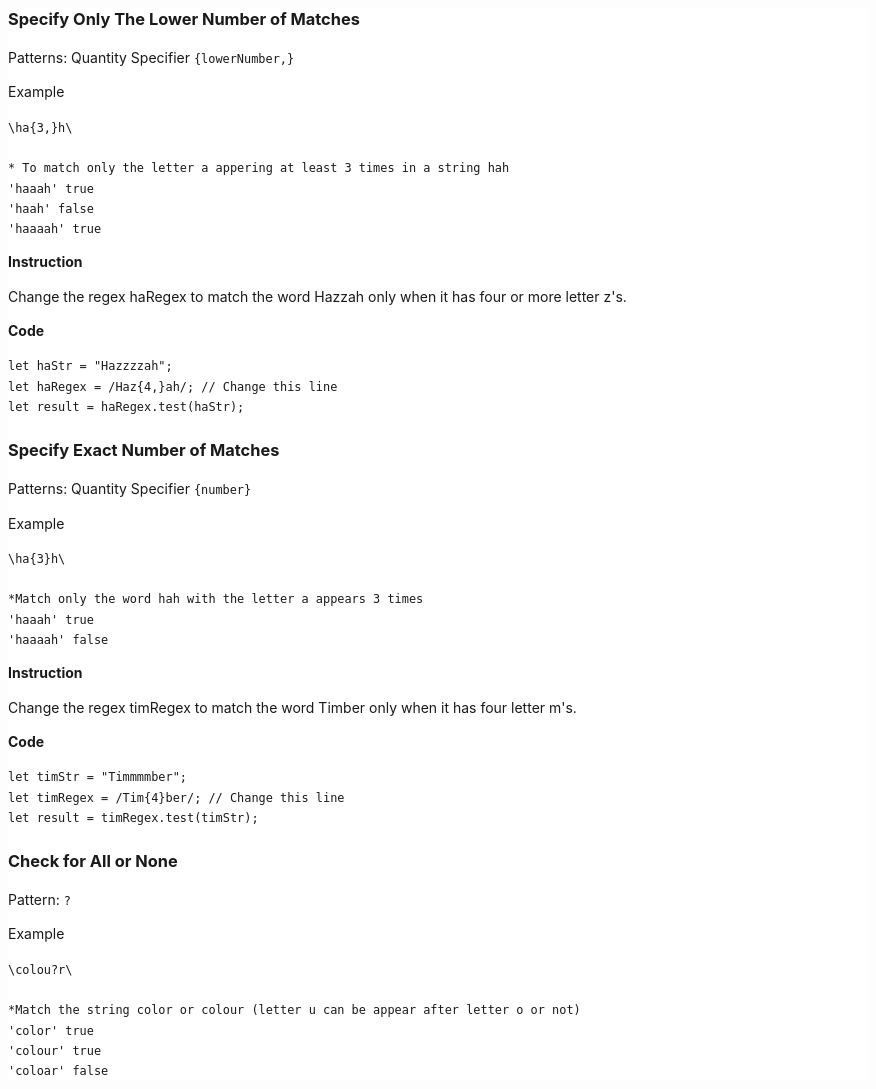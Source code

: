 ### Specify Only The Lower Number of Matches

Patterns: Quantity Specifier `{lowerNumber,}`

Example
```
\ha{3,}h\

* To match only the letter a appering at least 3 times in a string hah
'haaah' true
'haah' false
'haaaah' true
```
**Instruction**

Change the regex haRegex to match the word Hazzah only when it has four or more letter z's.

**Code**
```
let haStr = "Hazzzzah";
let haRegex = /Haz{4,}ah/; // Change this line
let result = haRegex.test(haStr);
```

### Specify Exact Number of Matches

Patterns: Quantity Specifier `{number}`

Example
```
\ha{3}h\

*Match only the word hah with the letter a appears 3 times
'haaah' true
'haaaah' false
```

**Instruction**

Change the regex timRegex to match the word Timber only when it has four letter m's.

**Code**
```
let timStr = "Timmmmber";
let timRegex = /Tim{4}ber/; // Change this line
let result = timRegex.test(timStr);
```

### Check for All or None

Pattern: `?`

Example
```
\colou?r\

*Match the string color or colour (letter u can be appear after letter o or not)
'color' true
'colour' true
'coloar' false
```
